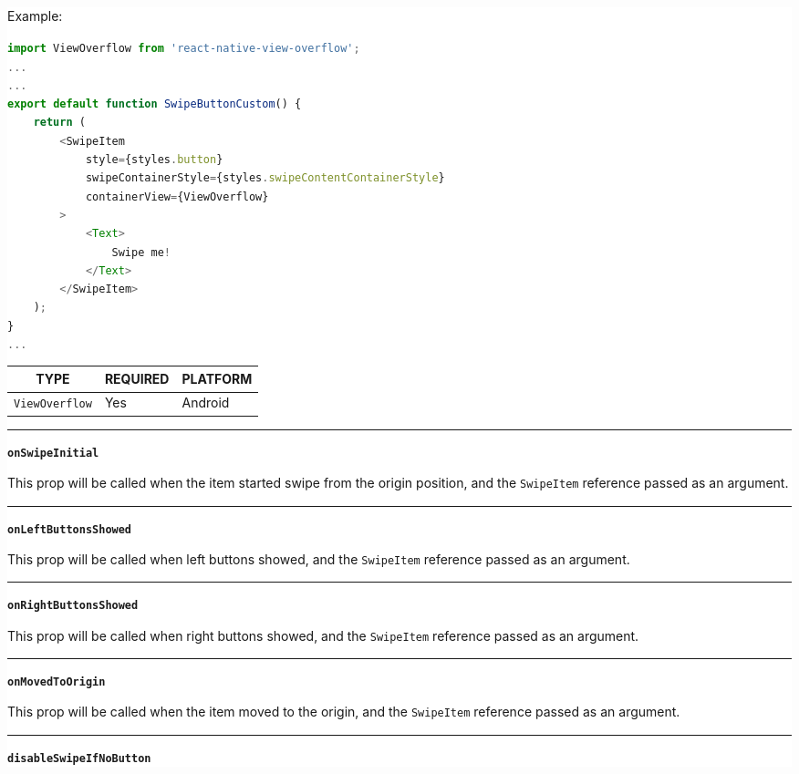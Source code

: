 Example:

```js
import ViewOverflow from 'react-native-view-overflow';
...
...
export default function SwipeButtonCustom() {  
    return (
        <SwipeItem
            style={styles.button}
            swipeContainerStyle={styles.swipeContentContainerStyle}
            containerView={ViewOverflow}
        >
            <Text>
                Swipe me!
            </Text>
        </SwipeItem>
    );
}
...
```

| TYPE | REQUIRED | PLATFORM |
| --- | --- | --- |
| `ViewOverflow` | Yes | Android |

---

<a id="onSwipeInitial">**`onSwipeInitial`**</a>

This prop will be called when the item started swipe from the origin position, and the `SwipeItem` reference passed as an argument.

---

<a id="onLeftButtonsShowed">**`onLeftButtonsShowed`**</a>

This prop will be called when left buttons showed, and the `SwipeItem` reference passed as an argument.

---

<a id="onRightButtonsShowed">**`onRightButtonsShowed`**</a>

This prop will be called when right buttons showed, and the `SwipeItem` reference passed as an argument.

---

<a id="onMovedToOrigin">**`onMovedToOrigin`**</a>

This prop will be called when the item moved to the origin, and the `SwipeItem` reference passed as an argument.

---

<a id="disableSwipeIfNoButton">**`disableSwipeIfNoButton`**</a>
